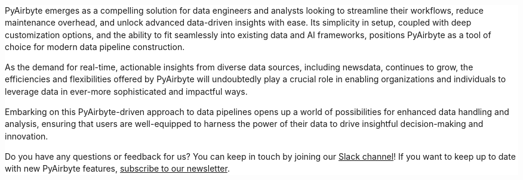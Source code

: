 PyAirbyte emerges as a compelling solution for data engineers and analysts looking to streamline their workflows, reduce maintenance overhead, and unlock advanced data-driven insights with ease. Its simplicity in setup, coupled with deep customization options, and the ability to fit seamlessly into existing data and AI frameworks, positions PyAirbyte as a tool of choice for modern data pipeline construction.

As the demand for real-time, actionable insights from diverse data sources, including newsdata, continues to grow, the efficiencies and flexibilities offered by PyAirbyte will undoubtedly play a crucial role in enabling organizations and individuals to leverage data in ever-more sophisticated and impactful ways.

Embarking on this PyAirbyte-driven approach to data pipelines opens up a world of possibilities for enhanced data handling and analysis, ensuring that users are well-equipped to harness the power of their data to drive insightful decision-making and innovation.

Do you have any questions or feedback for us? You can keep in touch by joining our [Slack channel](https://airbyte.com/community/community)! If you want to keep up to date with new PyAirbyte features, [subscribe to our newsletter](https://airbyte.com/community/newsletter).